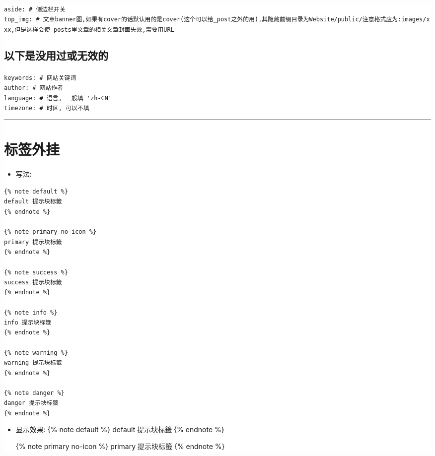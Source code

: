 ```
aside: # 侧边栏开关
top_img: # 文章banner图,如果有cover的话默认用的是cover(这个可以给_post之外的用),其隐藏前缀目录为Website/public/注意格式应为:images/xxx,但是这样会使_posts里文章的相关文章封面失效,需要用URL
```

## 以下是没用过或无效的

```
keywords: # 网站关键词
author: # 网站作者
language: # 语言, 一般填 'zh-CN'
timezone: # 时区, 可以不填
```

---

# 标签外挂

- 写法:

```
{% note default %}
default 提示块标籤
{% endnote %}

{% note primary no-icon %}
primary 提示块标籤
{% endnote %}

{% note success %}
success 提示块标籤
{% endnote %}

{% note info %}
info 提示块标籤
{% endnote %}

{% note warning %}
warning 提示块标籤
{% endnote %}

{% note danger %}
danger 提示块标籤
{% endnote %}
```

- 显示效果:
  {% note default %}
  default 提示块标籤
  {% endnote %}

  {% note primary no-icon %}
  primary 提示块标籤
  {% endnote %}
